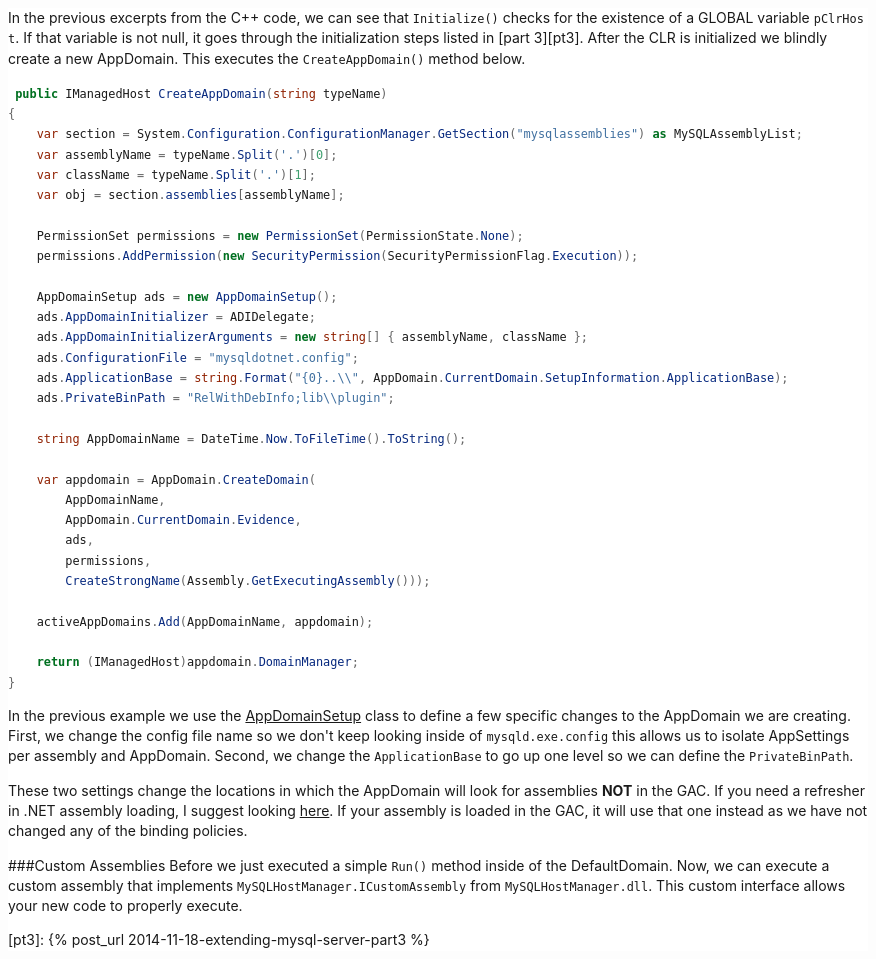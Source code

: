 In the previous excerpts from the C++ code, we can see that `Initialize()` checks for the existence of a GLOBAL variable `pClrHost`. If that variable is not null, it goes through the initialization steps listed in [part 3][pt3]. After the CLR is initialized we blindly create a new AppDomain. This executes the `CreateAppDomain()` method below.

~~~csharp
 public IManagedHost CreateAppDomain(string typeName)
{
    var section = System.Configuration.ConfigurationManager.GetSection("mysqlassemblies") as MySQLAssemblyList;
    var assemblyName = typeName.Split('.')[0];
    var className = typeName.Split('.')[1];
    var obj = section.assemblies[assemblyName];

    PermissionSet permissions = new PermissionSet(PermissionState.None);
    permissions.AddPermission(new SecurityPermission(SecurityPermissionFlag.Execution));

    AppDomainSetup ads = new AppDomainSetup();
    ads.AppDomainInitializer = ADIDelegate;
    ads.AppDomainInitializerArguments = new string[] { assemblyName, className };
    ads.ConfigurationFile = "mysqldotnet.config";
    ads.ApplicationBase = string.Format("{0}..\\", AppDomain.CurrentDomain.SetupInformation.ApplicationBase);
    ads.PrivateBinPath = "RelWithDebInfo;lib\\plugin";

    string AppDomainName = DateTime.Now.ToFileTime().ToString();

    var appdomain = AppDomain.CreateDomain(
        AppDomainName,
        AppDomain.CurrentDomain.Evidence,
        ads,
        permissions,
        CreateStrongName(Assembly.GetExecutingAssembly()));

    activeAppDomains.Add(AppDomainName, appdomain);

    return (IManagedHost)appdomain.DomainManager;
}
~~~

In the previous example we use the [AppDomainSetup][adsetup] class to define a few specific changes to the AppDomain we are creating. First, we change the config file name so we don't keep looking inside of `mysqld.exe.config` this allows us to isolate AppSettings per assembly and AppDomain. Second, we change the `ApplicationBase` to go up one level so we can define the `PrivateBinPath`.

These two settings change the locations in which the AppDomain will look for assemblies **NOT** in the GAC. If you need a refresher in .NET assembly loading, I suggest looking [here][asmloading]. If your assembly is loaded in the GAC, it will use that one instead as we have not changed any of the binding policies.

###Custom Assemblies
Before we just executed a simple `Run()` method inside of the DefaultDomain. Now, we can execute a custom assembly that implements `MySQLHostManager.ICustomAssembly` from `MySQLHostManager.dll`. This custom interface allows your new code to properly execute.


[hosting]: http://msdn.microsoft.com/en-us/library/ms404385(v=vs.110).aspx
[cpp]: https://github.com/jldgit/mysql_udf_dotnet/blob/master/clr_host/ClrHost.cpp
[udf]: https://github.com/jldgit/mysql_udf_dotnet/blob/master/mysql_udf.c
[ARGS]: http://dev.mysql.com/doc/refman/5.0/en/udf-arguments.html
[adm]: http://www.microsoft.com/en-us/download/details.aspx?id=7325
[ccom]: http://msdn.microsoft.com/en-us/library/9e31say1.aspx
[custombook]: http://www.amazon.com/gp/product/0735619883/
[stevep]: http://blogs.msdn.com/b/stevenpr/
[exeflag]: http://msdn.microsoft.com/en-us/library/system.security.permissions.securitypermissionflag%28v=vs.110%29.aspx
[asmload]: http://msdn.microsoft.com/en-us/library/ky3942xh(v=vs.110).aspx
[adsetup]: http://msdn.microsoft.com/en-us/library/system.appdomainsetup%28v=vs.110%29.aspx
[asmloading]: http://msdn.microsoft.com/en-us/library/yx7xezcf%28v=vs.110%29.aspx
[pt3]: {% post_url 2014-11-18-extending-mysql-server-part3 %}